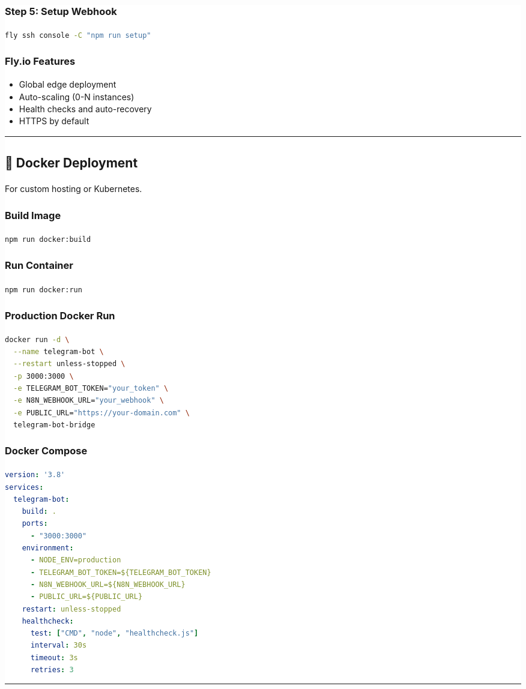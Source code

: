 ### Step 5: Setup Webhook

```bash
fly ssh console -C "npm run setup"
```

### Fly.io Features

- Global edge deployment
- Auto-scaling (0-N instances)
- Health checks and auto-recovery
- HTTPS by default

---

## 🐳 Docker Deployment

For custom hosting or Kubernetes.

### Build Image

```bash
npm run docker:build
```

### Run Container

```bash
npm run docker:run
```

### Production Docker Run

```bash
docker run -d \
  --name telegram-bot \
  --restart unless-stopped \
  -p 3000:3000 \
  -e TELEGRAM_BOT_TOKEN="your_token" \
  -e N8N_WEBHOOK_URL="your_webhook" \
  -e PUBLIC_URL="https://your-domain.com" \
  telegram-bot-bridge
```

### Docker Compose

```yaml
version: '3.8'
services:
  telegram-bot:
    build: .
    ports:
      - "3000:3000"
    environment:
      - NODE_ENV=production
      - TELEGRAM_BOT_TOKEN=${TELEGRAM_BOT_TOKEN}
      - N8N_WEBHOOK_URL=${N8N_WEBHOOK_URL}
      - PUBLIC_URL=${PUBLIC_URL}
    restart: unless-stopped
    healthcheck:
      test: ["CMD", "node", "healthcheck.js"]
      interval: 30s
      timeout: 3s
      retries: 3
```

---